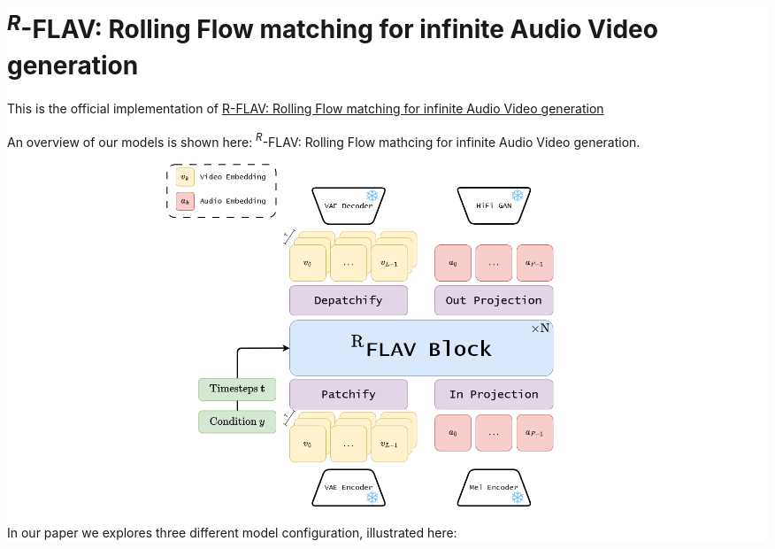 # $^R$-FLAV: Rolling Flow matching for infinite Audio Video generation

This is the official implementation of [R-FLAV: Rolling Flow matching for infinite Audio Video generation](https://arxiv.org/abs/2503.08307)

An overview of our models is shown here: $^R$-FLAV: Rolling Flow mathcing for infinite Audio Video generation.

<center><img src="imgs/FLAV.png" alt="drawing" width="500"/></center>


In our paper we explores three different model configuration, illustrated here: